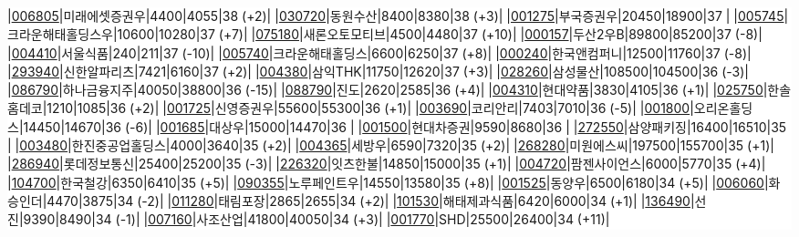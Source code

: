 |[006805](https://finance.daum.net/quotes/A006805)|미래에셋증권우|4400|4055|38 (+2)|
|[030720](https://finance.daum.net/quotes/A030720)|동원수산|8400|8380|38 (+3)|
|[001275](https://finance.daum.net/quotes/A001275)|부국증권우|20450|18900|37 |
|[005745](https://finance.daum.net/quotes/A005745)|크라운해태홀딩스우|10600|10280|37 (+7)|
|[075180](https://finance.daum.net/quotes/A075180)|새론오토모티브|4500|4480|37 (+10)|
|[000157](https://finance.daum.net/quotes/A000157)|두산2우B|89800|85200|37 (-8)|
|[004410](https://finance.daum.net/quotes/A004410)|서울식품|240|211|37 (-10)|
|[005740](https://finance.daum.net/quotes/A005740)|크라운해태홀딩스|6600|6250|37 (+8)|
|[000240](https://finance.daum.net/quotes/A000240)|한국앤컴퍼니|12500|11760|37 (-8)|
|[293940](https://finance.daum.net/quotes/A293940)|신한알파리츠|7421|6160|37 (+2)|
|[004380](https://finance.daum.net/quotes/A004380)|삼익THK|11750|12620|37 (+3)|
|[028260](https://finance.daum.net/quotes/A028260)|삼성물산|108500|104500|36 (-3)|
|[086790](https://finance.daum.net/quotes/A086790)|하나금융지주|40050|38800|36 (-15)|
|[088790](https://finance.daum.net/quotes/A088790)|진도|2620|2585|36 (+4)|
|[004310](https://finance.daum.net/quotes/A004310)|현대약품|3830|4105|36 (+1)|
|[025750](https://finance.daum.net/quotes/A025750)|한솔홈데코|1210|1085|36 (+2)|
|[001725](https://finance.daum.net/quotes/A001725)|신영증권우|55600|55300|36 (+1)|
|[003690](https://finance.daum.net/quotes/A003690)|코리안리|7403|7010|36 (-5)|
|[001800](https://finance.daum.net/quotes/A001800)|오리온홀딩스|14450|14670|36 (-6)|
|[001685](https://finance.daum.net/quotes/A001685)|대상우|15000|14470|36 |
|[001500](https://finance.daum.net/quotes/A001500)|현대차증권|9590|8680|36 |
|[272550](https://finance.daum.net/quotes/A272550)|삼양패키징|16400|16510|35 |
|[003480](https://finance.daum.net/quotes/A003480)|한진중공업홀딩스|4000|3640|35 (+2)|
|[004365](https://finance.daum.net/quotes/A004365)|세방우|6590|7320|35 (+2)|
|[268280](https://finance.daum.net/quotes/A268280)|미원에스씨|197500|155700|35 (+1)|
|[286940](https://finance.daum.net/quotes/A286940)|롯데정보통신|25400|25200|35 (-3)|
|[226320](https://finance.daum.net/quotes/A226320)|잇츠한불|14850|15000|35 (+1)|
|[004720](https://finance.daum.net/quotes/A004720)|팜젠사이언스|6000|5770|35 (+4)|
|[104700](https://finance.daum.net/quotes/A104700)|한국철강|6350|6410|35 (+5)|
|[090355](https://finance.daum.net/quotes/A090355)|노루페인트우|14550|13580|35 (+8)|
|[001525](https://finance.daum.net/quotes/A001525)|동양우|6500|6180|34 (+5)|
|[006060](https://finance.daum.net/quotes/A006060)|화승인더|4470|3875|34 (-2)|
|[011280](https://finance.daum.net/quotes/A011280)|태림포장|2865|2655|34 (+2)|
|[101530](https://finance.daum.net/quotes/A101530)|해태제과식품|6420|6000|34 (+1)|
|[136490](https://finance.daum.net/quotes/A136490)|선진|9390|8490|34 (-1)|
|[007160](https://finance.daum.net/quotes/A007160)|사조산업|41800|40050|34 (+3)|
|[001770](https://finance.daum.net/quotes/A001770)|SHD|25500|26400|34 (+11)|